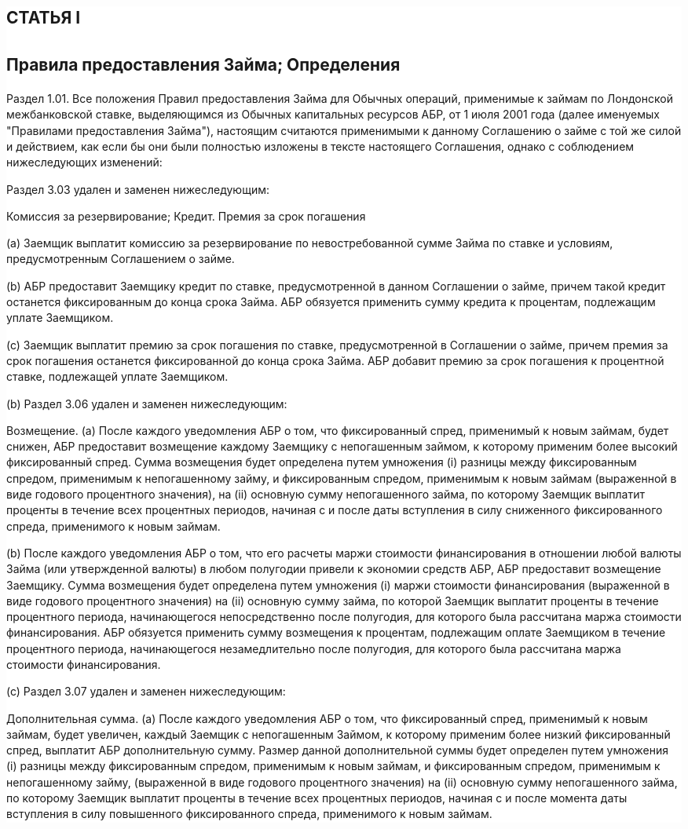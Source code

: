 ## СТАТЬЯ I

##  Правила предоставления Займа; Определения

Раздел 1.01. Все положения Правил предоставления Займа для Обычных операций, применимые к займам по Лондонской межбанковской ставке, выделяющимся из Обычных капитальных ресурсов АБР, от 1 июля 2001 года (далее именуемых "Правилами предоставления Займа"), настоящим считаются применимыми к данному Соглашению о займе с той же силой и действием, как если бы они были полностью изложены в тексте настоящего Соглашения, однако с соблюдением нижеследующих изменений:

Раздел 3.03 удален и заменен нижеследующим:

Комиссия за резервирование; Кредит. Премия за срок погашения

(a) Заемщик выплатит комиссию за резервирование по невостребованной сумме Займа по ставке и условиям, предусмотренным Соглашением о займе.

(b) АБР предоставит Заемщику кредит по ставке, предусмотренной в данном Соглашении о займе, причем такой кредит останется фиксированным до конца срока Займа. АБР обязуется применить сумму кредита к процентам, подлежащим уплате Заемщиком.

(c) Заемщик выплатит премию за срок погашения по ставке, предусмотренной в Соглашении о займе, причем премия за срок погашения останется фиксированной до конца срока Займа. АБР добавит премию за срок погашения к процентной ставке, подлежащей уплате Заемщиком.

(b) Раздел 3.06 удален и заменен нижеследующим:

Возмещение. (a) После каждого уведомления АБР о том, что фиксированный спред, применимый к новым займам, будет снижен, АБР предоставит возмещение каждому Заемщику с непогашенным займом, к которому применим более высокий фиксированный спред. Сумма возмещения будет определена путем умножения (i) разницы между фиксированным спредом, применимым к непогашенному займу, и фиксированным спредом, применимым к новым займам (выраженной в виде годового процентного значения), на (ii) основную сумму непогашенного займа, по которому Заемщик выплатит проценты в течение всех процентных периодов, начиная с и после даты вступления в силу сниженного фиксированного спреда, применимого к новым займам.

(b) После каждого уведомления АБР о том, что его расчеты маржи стоимости финансирования в отношении любой валюты Займа (или утвержденной валюты) в любом полугодии привели к экономии средств АБР, АБР предоставит возмещение Заемщику. Сумма возмещения будет определена путем умножения (і) маржи стоимости финансирования (выраженной в виде годового процентного значения) на (ii) основную сумму займа, по которой Заемщик выплатит проценты в течение процентного периода, начинающегося непосредственно после полугодия, для которого была рассчитана маржа стоимости финансирования. АБР обязуется применить сумму возмещения к процентам, подлежащим оплате Заемщиком в течение процентного периода, начинающегося незамедлительно после полугодия, для которого была рассчитана маржа стоимости финансирования.

(c) Раздел 3.07 удален и заменен нижеследующим:

Дополнительная сумма. (a) После каждого уведомления АБР о том, что фиксированный спред, применимый к новым займам, будет увеличен, каждый Заемщик с непогашенным Займом, к которому применим более низкий фиксированный спред, выплатит АБР дополнительную сумму. Размер данной дополнительной суммы будет определен путем умножения (і) разницы между фиксированным спредом, применимым к новым займам, и фиксированным спредом, применимым к непогашенному займу, (выраженной в виде годового процентного значения) на (ii) основную сумму непогашенного займа, по которому Заемщик выплатит проценты в течение всех процентных периодов, начиная с и после момента даты вступления в силу повышенного фиксированного спреда, применимого к новым займам.
